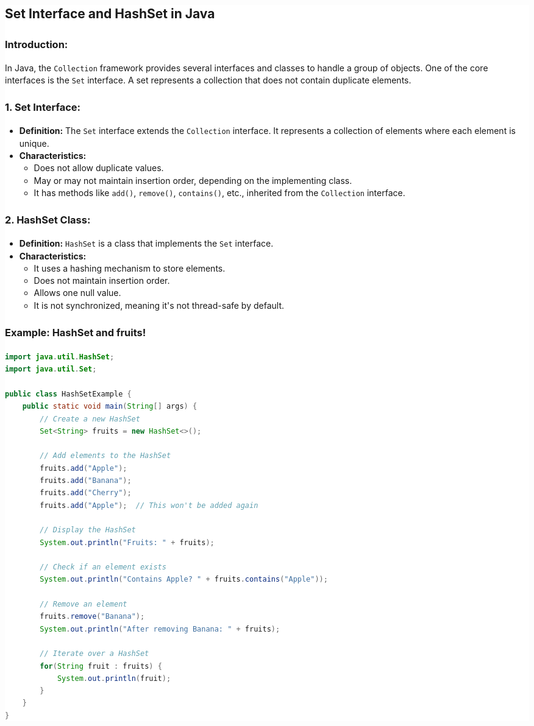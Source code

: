## Set Interface and HashSet in Java

### Introduction:
In Java, the `Collection` framework provides several interfaces and classes to handle a group of objects. 
One of the core interfaces is the `Set` interface. A set represents a collection that does not contain duplicate elements.

### 1. Set Interface:
- **Definition:** The `Set` interface extends the `Collection` interface. It represents a collection of elements where each element is unique.
- **Characteristics:**
    - Does not allow duplicate values.
    - May or may not maintain insertion order, depending on the implementing class.
    - It has methods like `add()`, `remove()`, `contains()`, etc., inherited from the `Collection` interface.

### 2. HashSet Class:
- **Definition:** `HashSet` is a class that implements the `Set` interface.
- **Characteristics:**
    - It uses a hashing mechanism to store elements.
    - Does not maintain insertion order.
    - Allows one null value.
    - It is not synchronized, meaning it's not thread-safe by default.

### **Example: HashSet and fruits!**
```java
import java.util.HashSet;
import java.util.Set;

public class HashSetExample {
    public static void main(String[] args) {
        // Create a new HashSet
        Set<String> fruits = new HashSet<>();

        // Add elements to the HashSet
        fruits.add("Apple");
        fruits.add("Banana");
        fruits.add("Cherry");
        fruits.add("Apple");  // This won't be added again

        // Display the HashSet
        System.out.println("Fruits: " + fruits);

        // Check if an element exists
        System.out.println("Contains Apple? " + fruits.contains("Apple"));
        
        // Remove an element
        fruits.remove("Banana");
        System.out.println("After removing Banana: " + fruits);

        // Iterate over a HashSet
        for(String fruit : fruits) {
            System.out.println(fruit);
        }
    }
}
```
